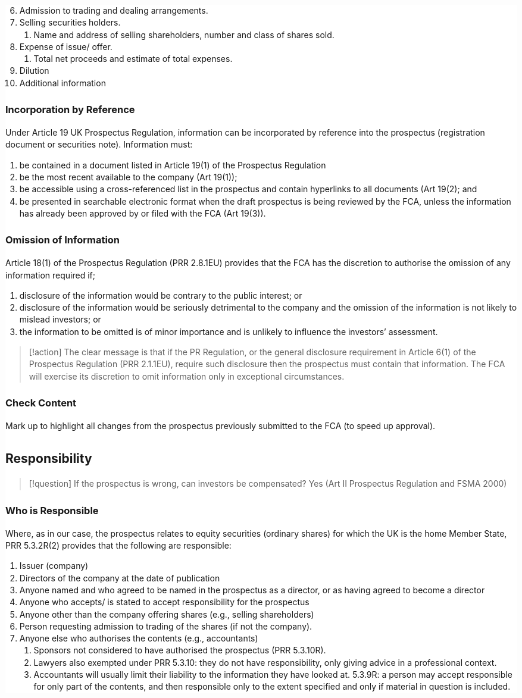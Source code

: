6. Admission to trading and dealing arrangements.
7. Selling securities holders.
	1. Name and address of selling shareholders, number and class of shares sold.
8. Expense of issue/ offer.
	1. Total net proceeds and estimate of total expenses.
9. Dilution
10. Additional information

### Incorporation by Reference

Under Article 19 UK Prospectus Regulation, information can be incorporated by reference into the prospectus (registration document or securities note). Information must:

1. be contained in a document listed in Article 19(1) of the Prospectus Regulation
2. be the most recent available to the company (Art 19(1));
3. be accessible using a cross-referenced list in the prospectus and contain hyperlinks to all documents (Art 19(2); and
4. be presented in searchable electronic format when the draft prospectus is being reviewed by the FCA, unless the information has already been approved by or filed with the FCA (Art 19(3)).

### Omission of Information

Article 18(1) of the Prospectus Regulation (PRR 2.8.1EU) provides that the FCA has the discretion to authorise the omission of any information required if;

1. disclosure of the information would be contrary to the public interest; or
2. disclosure of the information would be seriously detrimental to the company and the omission of the information is not likely to mislead investors; or
3. the information to be omitted is of minor importance and is unlikely to influence the investors’ assessment.

> [!action]
> The clear message is that if the PR Regulation, or the general disclosure requirement in Article 6(1) of the Prospectus Regulation (PRR 2.1.1EU), require such disclosure then the prospectus must contain that information. The FCA will exercise its discretion to omit information only in exceptional circumstances.

### Check Content

Mark up to highlight all changes from the prospectus previously submitted to the FCA (to speed up approval).

## Responsibility

> [!question] If the prospectus is wrong, can investors be compensated?
> Yes (Art II Prospectus Regulation and FSMA 2000)

### Who is Responsible

Where, as in our case, the prospectus relates to equity securities (ordinary shares) for which the UK is the home Member State, PRR 5.3.2R(2) provides that the following are responsible:

1. Issuer (company)
2. Directors of the company at the date of publication
3. Anyone named and who agreed to be named in the prospectus as a director, or as having agreed to become a director
4. Anyone who accepts/ is stated to accept responsibility for the prospectus
5. Anyone other than the company offering shares (e.g., selling shareholders)
6. Person requesting admission to trading of the shares (if not the company).
7. Anyone else who authorises the contents (e.g., accountants)
	1. Sponsors not considered to have authorised the prospectus (PRR 5.3.10R).
	2. Lawyers also exempted under PRR 5.3.10: they do not have responsibility, only giving advice in a professional context.
	3. Accountants will usually limit their liability to the information they have looked at. 5.3.9R: a person may accept responsible for only part of the contents, and then responsible only to the extent specified and only if material in question is included.